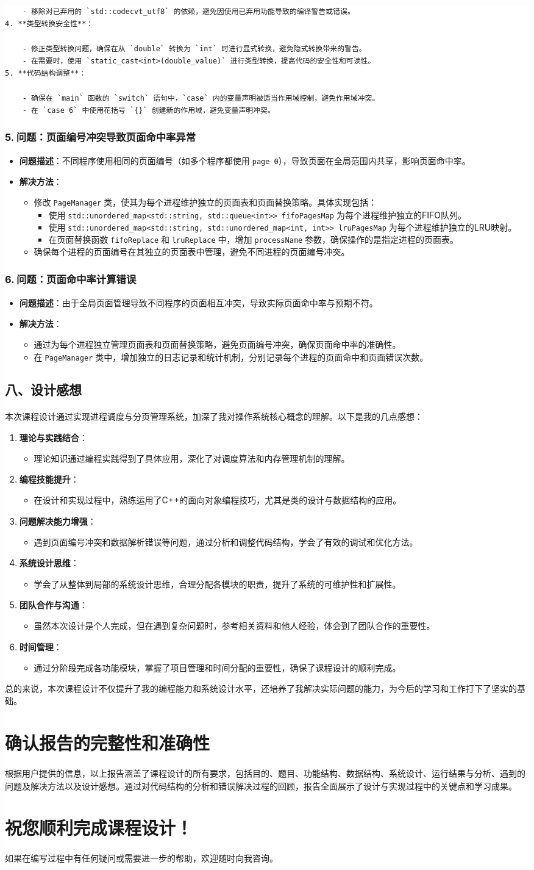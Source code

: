         - 移除对已弃用的 `std::codecvt_utf8` 的依赖，避免因使用已弃用功能导致的编译警告或错误。
    4. **类型转换安全性**：
        
        - 修正类型转换问题，确保在从 `double` 转换为 `int` 时进行显式转换，避免隐式转换带来的警告。
        - 在需要时，使用 `static_cast<int>(double_value)` 进行类型转换，提高代码的安全性和可读性。
    5. **代码结构调整**：
        
        - 确保在 `main` 函数的 `switch` 语句中，`case` 内的变量声明被适当作用域控制，避免作用域冲突。
        - 在 `case 6` 中使用花括号 `{}` 创建新的作用域，避免变量声明冲突。

### **5. 问题：页面编号冲突导致页面命中率异常**

- **问题描述**：不同程序使用相同的页面编号（如多个程序都使用 `page 0`），导致页面在全局范围内共享，影响页面命中率。
    
- **解决方法**：
    
    - 修改 `PageManager` 类，使其为每个进程维护独立的页面表和页面替换策略。具体实现包括：
        - 使用 `std::unordered_map<std::string, std::queue<int>> fifoPagesMap` 为每个进程维护独立的FIFO队列。
        - 使用 `std::unordered_map<std::string, std::unordered_map<int, int>> lruPagesMap` 为每个进程维护独立的LRU映射。
        - 在页面替换函数 `fifoReplace` 和 `lruReplace` 中，增加 `processName` 参数，确保操作的是指定进程的页面表。
    - 确保每个进程的页面编号在其独立的页面表中管理，避免不同进程的页面编号冲突。

### **6. 问题：页面命中率计算错误**

- **问题描述**：由于全局页面管理导致不同程序的页面相互冲突，导致实际页面命中率与预期不符。
    
- **解决方法**：
    
    - 通过为每个进程独立管理页面表和页面替换策略，避免页面编号冲突，确保页面命中率的准确性。
    - 在 `PageManager` 类中，增加独立的日志记录和统计机制，分别记录每个进程的页面命中和页面错误次数。

## 八、设计感想

本次课程设计通过实现进程调度与分页管理系统，加深了我对操作系统核心概念的理解。以下是我的几点感想：

1. **理论与实践结合**：
    
    - 理论知识通过编程实践得到了具体应用，深化了对调度算法和内存管理机制的理解。
2. **编程技能提升**：
    
    - 在设计和实现过程中，熟练运用了C++的面向对象编程技巧，尤其是类的设计与数据结构的应用。
3. **问题解决能力增强**：
    
    - 遇到页面编号冲突和数据解析错误等问题，通过分析和调整代码结构，学会了有效的调试和优化方法。
4. **系统设计思维**：
    
    - 学会了从整体到局部的系统设计思维，合理分配各模块的职责，提升了系统的可维护性和扩展性。
5. **团队合作与沟通**：
    
    - 虽然本次设计是个人完成，但在遇到复杂问题时，参考相关资料和他人经验，体会到了团队合作的重要性。
6. **时间管理**：
    
    - 通过分阶段完成各功能模块，掌握了项目管理和时间分配的重要性，确保了课程设计的顺利完成。

总的来说，本次课程设计不仅提升了我的编程能力和系统设计水平，还培养了我解决实际问题的能力，为今后的学习和工作打下了坚实的基础。

# 确认报告的完整性和准确性

根据用户提供的信息，以上报告涵盖了课程设计的所有要求，包括目的、题目、功能结构、数据结构、系统设计、运行结果与分析、遇到的问题及解决方法以及设计感想。通过对代码结构的分析和错误解决过程的回顾，报告全面展示了设计与实现过程中的关键点和学习成果。

# 祝您顺利完成课程设计！

如果在编写过程中有任何疑问或需要进一步的帮助，欢迎随时向我咨询。